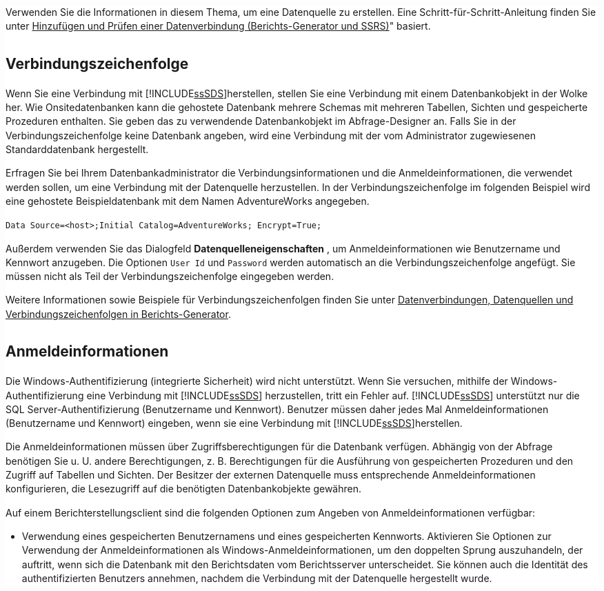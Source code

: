  Verwenden Sie die Informationen in diesem Thema, um eine Datenquelle zu erstellen. Eine Schritt-für-Schritt-Anleitung finden Sie unter [Hinzufügen und Prüfen einer Datenverbindung &#40;Berichts-Generator und SSRS&#41;](../../reporting-services/report-data/add-and-verify-a-data-connection-report-builder-and-ssrs.md)" basiert.  
  
##  <a name="Connection"></a> Verbindungszeichenfolge  
 Wenn Sie eine Verbindung mit [!INCLUDE[ssSDS](../../includes/sssds-md.md)]herstellen, stellen Sie eine Verbindung mit einem Datenbankobjekt in der Wolke her. Wie Onsitedatenbanken kann die gehostete Datenbank mehrere Schemas mit mehreren Tabellen, Sichten und gespeicherte Prozeduren enthalten. Sie geben das zu verwendende Datenbankobjekt im Abfrage-Designer an. Falls Sie in der Verbindungszeichenfolge keine Datenbank angeben, wird eine Verbindung mit der vom Administrator zugewiesenen Standarddatenbank hergestellt.  
  
 Erfragen Sie bei Ihrem Datenbankadministrator die Verbindungsinformationen und die Anmeldeinformationen, die verwendet werden sollen, um eine Verbindung mit der Datenquelle herzustellen. In der Verbindungszeichenfolge im folgenden Beispiel wird eine gehostete Beispieldatenbank mit dem Namen AdventureWorks angegeben.  
  
```  
Data Source=<host>;Initial Catalog=AdventureWorks; Encrypt=True;  
```  
  
 Außerdem verwenden Sie das Dialogfeld **Datenquelleneigenschaften** , um Anmeldeinformationen wie Benutzername und Kennwort anzugeben. Die Optionen `User Id` und `Password` werden automatisch an die Verbindungszeichenfolge angefügt. Sie müssen nicht als Teil der Verbindungszeichenfolge eingegeben werden.  
  
 Weitere Informationen sowie Beispiele für Verbindungszeichenfolgen finden Sie unter [Datenverbindungen, Datenquellen und Verbindungszeichenfolgen in Berichts-Generator](http://msdn.microsoft.com/library/7e103637-4371-43d7-821c-d269c2cc1b34).  
  
##  <a name="Credentials"></a> Anmeldeinformationen  
 Die Windows-Authentifizierung (integrierte Sicherheit) wird nicht unterstützt. Wenn Sie versuchen, mithilfe der Windows-Authentifizierung eine Verbindung mit [!INCLUDE[ssSDS](../../includes/sssds-md.md)] herzustellen, tritt ein Fehler auf. [!INCLUDE[ssSDS](../../includes/sssds-md.md)] unterstützt nur die SQL Server-Authentifizierung (Benutzername und Kennwort). Benutzer müssen daher jedes Mal Anmeldeinformationen (Benutzername und Kennwort) eingeben, wenn sie eine Verbindung mit [!INCLUDE[ssSDS](../../includes/sssds-md.md)]herstellen.  
  
 Die Anmeldeinformationen müssen über Zugriffsberechtigungen für die Datenbank verfügen. Abhängig von der Abfrage benötigen Sie u. U. andere Berechtigungen, z. B. Berechtigungen für die Ausführung von gespeicherten Prozeduren und den Zugriff auf Tabellen und Sichten. Der Besitzer der externen Datenquelle muss entsprechende Anmeldeinformationen konfigurieren, die Lesezugriff auf die benötigten Datenbankobjekte gewähren.  
  
 Auf einem Berichterstellungsclient sind die folgenden Optionen zum Angeben von Anmeldeinformationen verfügbar:  
  
-   Verwendung eines gespeicherten Benutzernamens und eines gespeicherten Kennworts. Aktivieren Sie Optionen zur Verwendung der Anmeldeinformationen als Windows-Anmeldeinformationen, um den doppelten Sprung auszuhandeln, der auftritt, wenn sich die Datenbank mit den Berichtsdaten vom Berichtsserver unterscheidet. Sie können auch die Identität des authentifizierten Benutzers annehmen, nachdem die Verbindung mit der Datenquelle hergestellt wurde.  
  